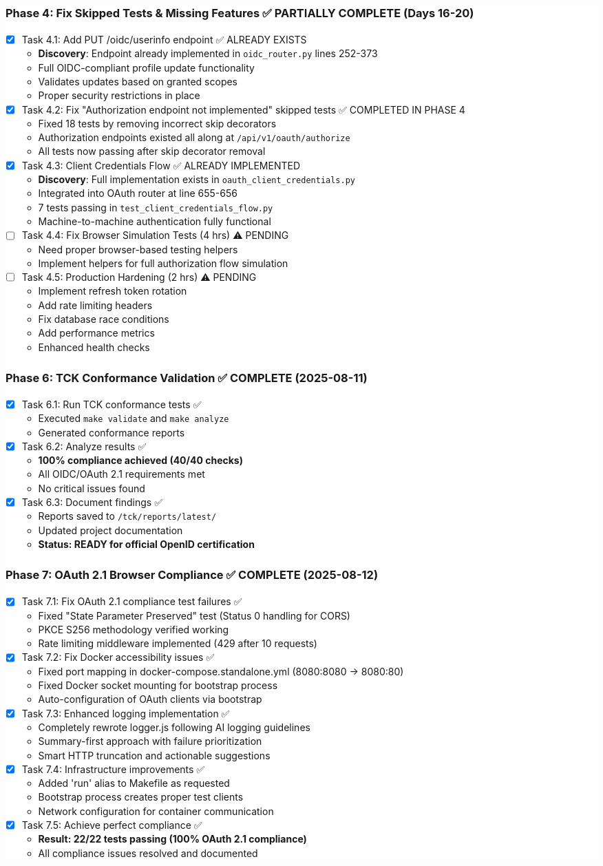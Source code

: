 ### Phase 4: Fix Skipped Tests & Missing Features ✅ PARTIALLY COMPLETE (Days 16-20)
- [x] Task 4.1: Add PUT /oidc/userinfo endpoint ✅ ALREADY EXISTS
  - **Discovery**: Endpoint already implemented in `oidc_router.py` lines 252-373
  - Full OIDC-compliant profile update functionality
  - Validates updates based on granted scopes
  - Proper security restrictions in place
- [x] Task 4.2: Fix "Authorization endpoint not implemented" skipped tests ✅ COMPLETED IN PHASE 4
  - Fixed 18 tests by removing incorrect skip decorators
  - Authorization endpoints existed all along at `/api/v1/oauth/authorize`
  - All tests now passing after skip decorator removal
- [x] Task 4.3: Client Credentials Flow ✅ ALREADY IMPLEMENTED
  - **Discovery**: Full implementation exists in `oauth_client_credentials.py`
  - Integrated into OAuth router at line 655-656
  - 7 tests passing in `test_client_credentials_flow.py`
  - Machine-to-machine authentication fully functional
- [ ] Task 4.4: Fix Browser Simulation Tests (4 hrs) ⚠️ PENDING
  - Need proper browser-based testing helpers
  - Implement helpers for full authorization flow simulation
- [ ] Task 4.5: Production Hardening (2 hrs) ⚠️ PENDING
  - Implement refresh token rotation
  - Add rate limiting headers
  - Fix database race conditions
  - Add performance metrics
  - Enhanced health checks

### Phase 6: TCK Conformance Validation ✅ COMPLETE (2025-08-11)
- [x] Task 6.1: Run TCK conformance tests ✅
  - Executed `make validate` and `make analyze`
  - Generated conformance reports
- [x] Task 6.2: Analyze results ✅
  - **100% compliance achieved (40/40 checks)**
  - All OIDC/OAuth 2.1 requirements met
  - No critical issues found
- [x] Task 6.3: Document findings ✅
  - Reports saved to `/tck/reports/latest/`
  - Updated project documentation
  - **Status: READY for official OpenID certification**

### Phase 7: OAuth 2.1 Browser Compliance ✅ COMPLETE (2025-08-12)
- [x] Task 7.1: Fix OAuth 2.1 compliance test failures ✅
  - Fixed "State Parameter Preserved" test (Status 0 handling for CORS)
  - PKCE S256 methodology verified working
  - Rate limiting middleware implemented (429 after 10 requests)
- [x] Task 7.2: Fix Docker accessibility issues ✅
  - Fixed port mapping in docker-compose.standalone.yml (8080:8080 → 8080:80)
  - Fixed Docker socket mounting for bootstrap process
  - Auto-configuration of OAuth clients via bootstrap
- [x] Task 7.3: Enhanced logging implementation ✅
  - Completely rewrote logger.js following AI logging guidelines
  - Summary-first approach with failure prioritization
  - Smart HTTP truncation and actionable suggestions
- [x] Task 7.4: Infrastructure improvements ✅
  - Added 'run' alias to Makefile as requested
  - Bootstrap process creates proper test clients
  - Network configuration for container communication
- [x] Task 7.5: Achieve perfect compliance ✅
  - **Result: 22/22 tests passing (100% OAuth 2.1 compliance)**
  - All compliance issues resolved and documented
